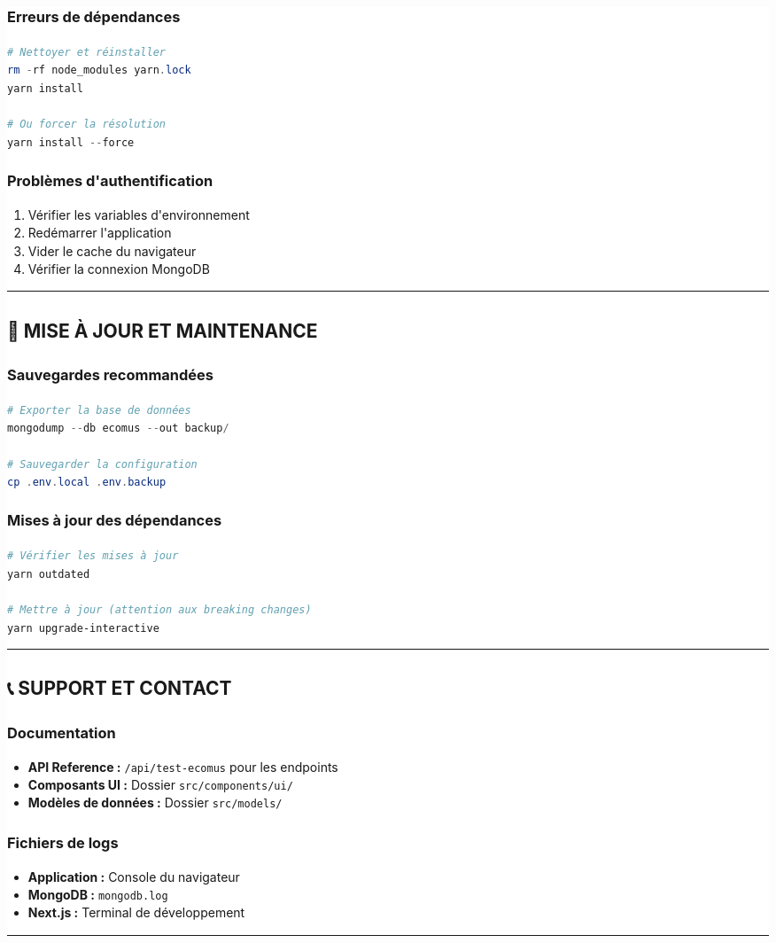 ### Erreurs de dépendances
```powershell
# Nettoyer et réinstaller
rm -rf node_modules yarn.lock
yarn install

# Ou forcer la résolution
yarn install --force
```

### Problèmes d'authentification
1. Vérifier les variables d'environnement
2. Redémarrer l'application
3. Vider le cache du navigateur
4. Vérifier la connexion MongoDB

---

## 🔄 MISE À JOUR ET MAINTENANCE

### Sauvegardes recommandées
```powershell
# Exporter la base de données
mongodump --db ecomus --out backup/

# Sauvegarder la configuration
cp .env.local .env.backup
```

### Mises à jour des dépendances
```powershell
# Vérifier les mises à jour
yarn outdated

# Mettre à jour (attention aux breaking changes)
yarn upgrade-interactive
```

---

## 📞 SUPPORT ET CONTACT

### Documentation
- **API Reference :** `/api/test-ecomus` pour les endpoints
- **Composants UI :** Dossier `src/components/ui/`
- **Modèles de données :** Dossier `src/models/`

### Fichiers de logs
- **Application :** Console du navigateur
- **MongoDB :** `mongodb.log`
- **Next.js :** Terminal de développement

---